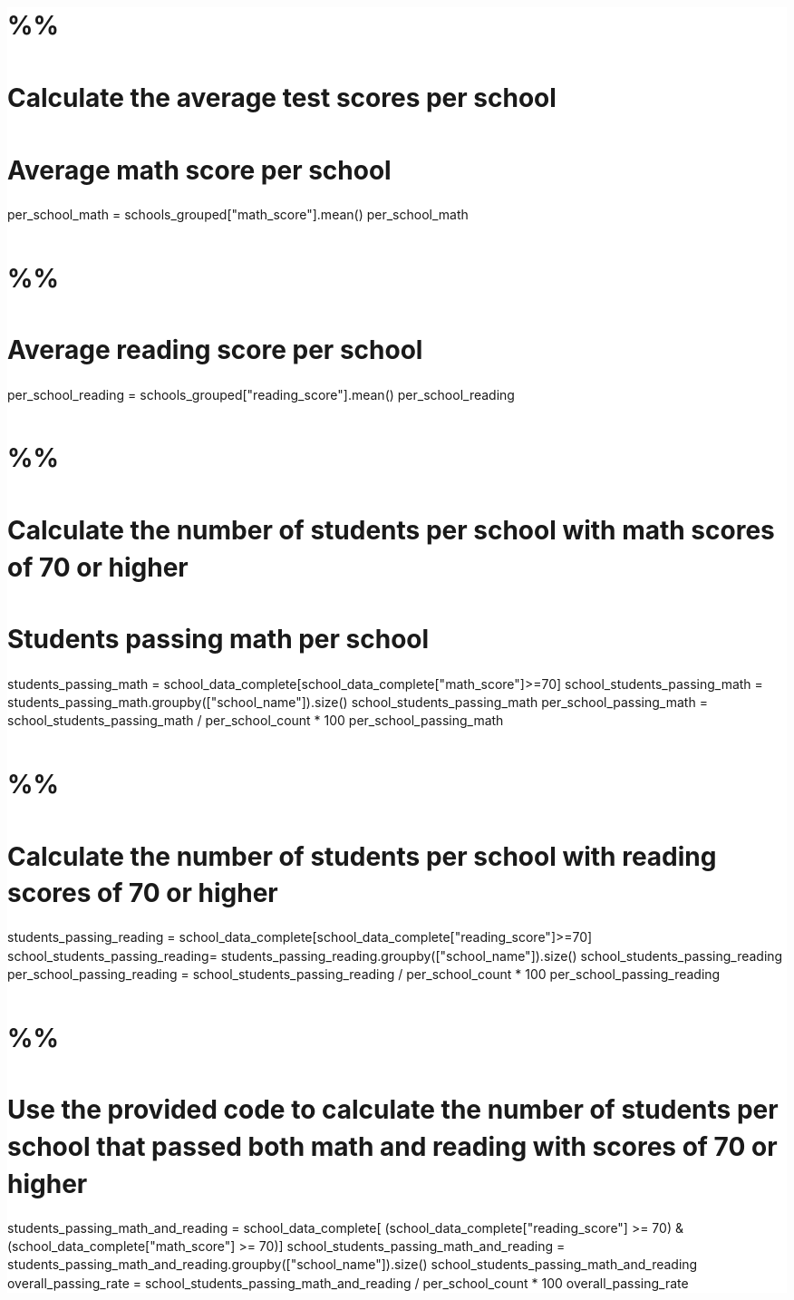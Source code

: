 # %%
# Calculate the average test scores per school
# Average math score per school
per_school_math = schools_grouped["math_score"].mean()
per_school_math

# %%
# Average reading score per school
per_school_reading = schools_grouped["reading_score"].mean()
per_school_reading

# %%
# Calculate the number of students per school with math scores of 70 or higher
# Students passing math per school
students_passing_math = school_data_complete[school_data_complete["math_score"]>=70]
school_students_passing_math = students_passing_math.groupby(["school_name"]).size()
school_students_passing_math
per_school_passing_math = school_students_passing_math / per_school_count * 100
per_school_passing_math

# %%
# Calculate the number of students per school with reading scores of 70 or higher
students_passing_reading = school_data_complete[school_data_complete["reading_score"]>=70]
school_students_passing_reading= students_passing_reading.groupby(["school_name"]).size()
school_students_passing_reading
per_school_passing_reading = school_students_passing_reading / per_school_count * 100
per_school_passing_reading

# %%
# Use the provided code to calculate the number of students per school that passed both math and reading with scores of 70 or higher
students_passing_math_and_reading = school_data_complete[
    (school_data_complete["reading_score"] >= 70) & (school_data_complete["math_score"] >= 70)]
school_students_passing_math_and_reading = students_passing_math_and_reading.groupby(["school_name"]).size()
school_students_passing_math_and_reading
overall_passing_rate = school_students_passing_math_and_reading / per_school_count * 100
overall_passing_rate
